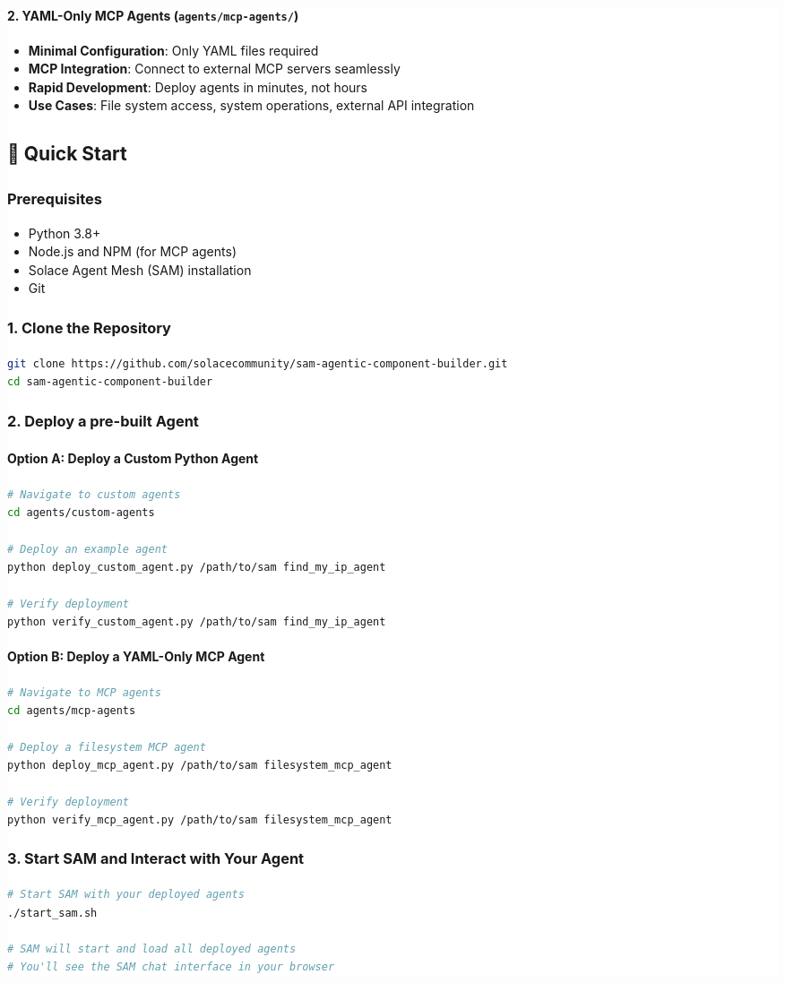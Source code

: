 #### **2. YAML-Only MCP Agents** (`agents/mcp-agents/`)
- **Minimal Configuration**: Only YAML files required
- **MCP Integration**: Connect to external MCP servers seamlessly
- **Rapid Development**: Deploy agents in minutes, not hours
- **Use Cases**: File system access, system operations, external API integration

## 🚀 Quick Start

### **Prerequisites**
- Python 3.8+
- Node.js and NPM (for MCP agents)
- Solace Agent Mesh (SAM) installation
- Git

### **1. Clone the Repository**
```bash
git clone https://github.com/solacecommunity/sam-agentic-component-builder.git
cd sam-agentic-component-builder
```

### **2. Deploy a pre-built Agent**

#### **Option A: Deploy a Custom Python Agent**
```bash
# Navigate to custom agents
cd agents/custom-agents

# Deploy an example agent
python deploy_custom_agent.py /path/to/sam find_my_ip_agent

# Verify deployment
python verify_custom_agent.py /path/to/sam find_my_ip_agent
```

#### **Option B: Deploy a YAML-Only MCP Agent**
```bash
# Navigate to MCP agents
cd agents/mcp-agents

# Deploy a filesystem MCP agent
python deploy_mcp_agent.py /path/to/sam filesystem_mcp_agent

# Verify deployment
python verify_mcp_agent.py /path/to/sam filesystem_mcp_agent
```

### **3. Start SAM and Interact with Your Agent**
```bash
# Start SAM with your deployed agents
./start_sam.sh

# SAM will start and load all deployed agents
# You'll see the SAM chat interface in your browser
```
